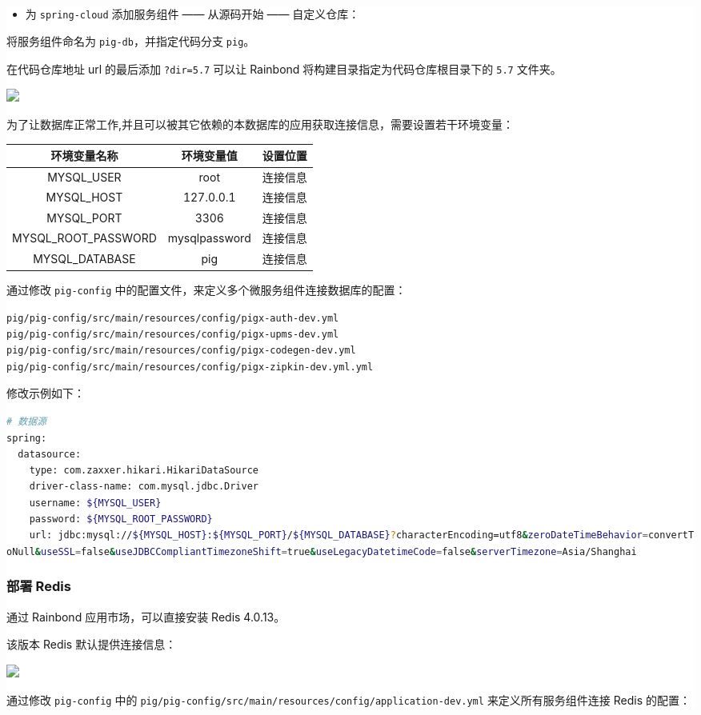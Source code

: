 - 为 `spring-cloud` 添加服务组件 —— 从源码开始 —— 自定义仓库：

将服务组件命名为 `pig-db`，并指定代码分支 `pig`。

在代码仓库地址 url 的最后添加 `?dir=5.7` 可以让 Rainbond 将构建目录指定为代码仓库根目录下的 `5.7` 文件夹。

<img src="https://grstatic.oss-cn-shanghai.aliyuncs.com/images/docs/5.1/micro/spring-cloud/spring-cloud-case/spring-cloud-case-6.png" width="100%" /> 

为了让数据库正常工作,并且可以被其它依赖的本数据库的应用获取连接信息，需要设置若干环境变量：

|    环境变量名称     |  环境变量值   | 设置位置 |
| :-----------------: | :-----------: | :------: |
|     MYSQL_USER      |     root      | 连接信息 |
|     MYSQL_HOST      |   127.0.0.1   | 连接信息 |
|     MYSQL_PORT      |     3306      | 连接信息 |
| MYSQL_ROOT_PASSWORD | mysqlpassword | 连接信息 |
|   MYSQL_DATABASE    |      pig      | 连接信息 |

通过修改 `pig-config` 中的配置文件，来定义多个微服务组件连接数据库的配置：

```bash
pig/pig-config/src/main/resources/config/pigx-auth-dev.yml
pig/pig-config/src/main/resources/config/pigx-upms-dev.yml
pig/pig-config/src/main/resources/config/pigx-codegen-dev.yml
pig/pig-config/src/main/resources/config/pigx-zipkin-dev.yml.yml
```

修改示例如下：

```bash
# 数据源
spring:
  datasource:
    type: com.zaxxer.hikari.HikariDataSource
    driver-class-name: com.mysql.jdbc.Driver
    username: ${MYSQL_USER}
    password: ${MYSQL_ROOT_PASSWORD}
    url: jdbc:mysql://${MYSQL_HOST}:${MYSQL_PORT}/${MYSQL_DATABASE}?characterEncoding=utf8&zeroDateTimeBehavior=convertToNull&useSSL=false&useJDBCCompliantTimezoneShift=true&useLegacyDatetimeCode=false&serverTimezone=Asia/Shanghai
```

### 部署 Redis

通过 Rainbond 应用市场，可以直接安装 Redis 4.0.13。

该版本 Redis 默认提供连接信息：

<img src="https://grstatic.oss-cn-shanghai.aliyuncs.com/images/docs/5.1/micro/spring-cloud/spring-cloud-case/spring-cloud-case-7.png" width="100%" />

通过修改 `pig-config` 中的 `pig/pig-config/src/main/resources/config/application-dev.yml` 来定义所有服务组件连接 Redis 的配置：
